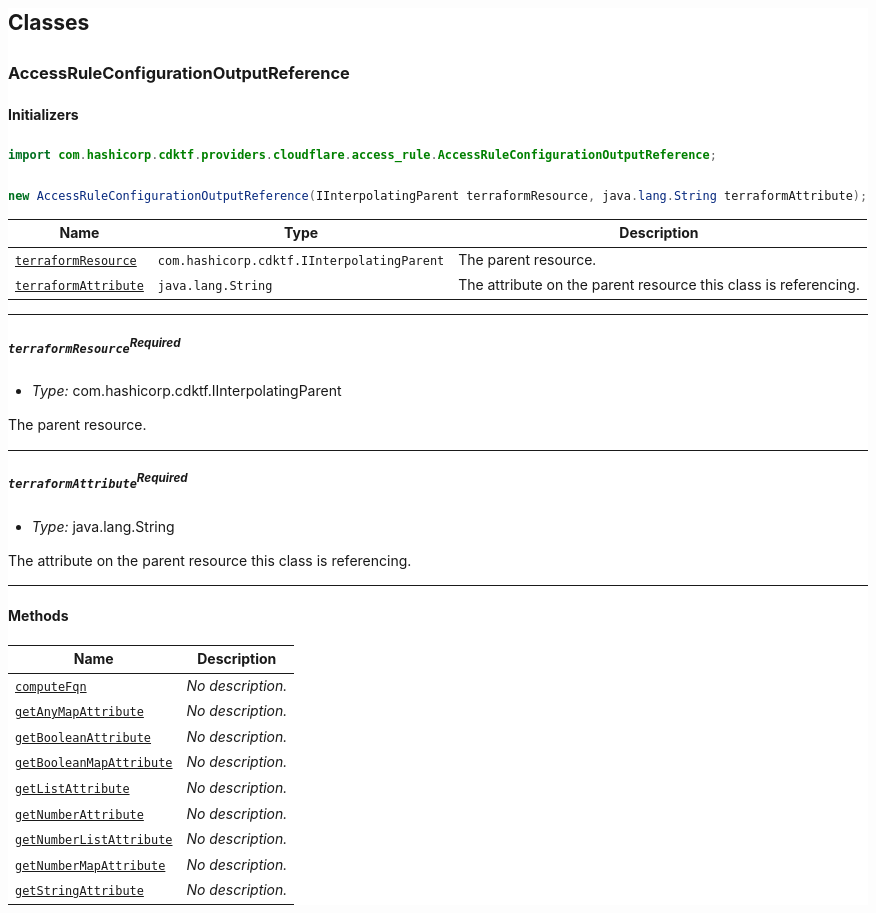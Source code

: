 
## Classes <a name="Classes" id="Classes"></a>

### AccessRuleConfigurationOutputReference <a name="AccessRuleConfigurationOutputReference" id="@cdktf/provider-cloudflare.accessRule.AccessRuleConfigurationOutputReference"></a>

#### Initializers <a name="Initializers" id="@cdktf/provider-cloudflare.accessRule.AccessRuleConfigurationOutputReference.Initializer"></a>

```java
import com.hashicorp.cdktf.providers.cloudflare.access_rule.AccessRuleConfigurationOutputReference;

new AccessRuleConfigurationOutputReference(IInterpolatingParent terraformResource, java.lang.String terraformAttribute);
```

| **Name** | **Type** | **Description** |
| --- | --- | --- |
| <code><a href="#@cdktf/provider-cloudflare.accessRule.AccessRuleConfigurationOutputReference.Initializer.parameter.terraformResource">terraformResource</a></code> | <code>com.hashicorp.cdktf.IInterpolatingParent</code> | The parent resource. |
| <code><a href="#@cdktf/provider-cloudflare.accessRule.AccessRuleConfigurationOutputReference.Initializer.parameter.terraformAttribute">terraformAttribute</a></code> | <code>java.lang.String</code> | The attribute on the parent resource this class is referencing. |

---

##### `terraformResource`<sup>Required</sup> <a name="terraformResource" id="@cdktf/provider-cloudflare.accessRule.AccessRuleConfigurationOutputReference.Initializer.parameter.terraformResource"></a>

- *Type:* com.hashicorp.cdktf.IInterpolatingParent

The parent resource.

---

##### `terraformAttribute`<sup>Required</sup> <a name="terraformAttribute" id="@cdktf/provider-cloudflare.accessRule.AccessRuleConfigurationOutputReference.Initializer.parameter.terraformAttribute"></a>

- *Type:* java.lang.String

The attribute on the parent resource this class is referencing.

---

#### Methods <a name="Methods" id="Methods"></a>

| **Name** | **Description** |
| --- | --- |
| <code><a href="#@cdktf/provider-cloudflare.accessRule.AccessRuleConfigurationOutputReference.computeFqn">computeFqn</a></code> | *No description.* |
| <code><a href="#@cdktf/provider-cloudflare.accessRule.AccessRuleConfigurationOutputReference.getAnyMapAttribute">getAnyMapAttribute</a></code> | *No description.* |
| <code><a href="#@cdktf/provider-cloudflare.accessRule.AccessRuleConfigurationOutputReference.getBooleanAttribute">getBooleanAttribute</a></code> | *No description.* |
| <code><a href="#@cdktf/provider-cloudflare.accessRule.AccessRuleConfigurationOutputReference.getBooleanMapAttribute">getBooleanMapAttribute</a></code> | *No description.* |
| <code><a href="#@cdktf/provider-cloudflare.accessRule.AccessRuleConfigurationOutputReference.getListAttribute">getListAttribute</a></code> | *No description.* |
| <code><a href="#@cdktf/provider-cloudflare.accessRule.AccessRuleConfigurationOutputReference.getNumberAttribute">getNumberAttribute</a></code> | *No description.* |
| <code><a href="#@cdktf/provider-cloudflare.accessRule.AccessRuleConfigurationOutputReference.getNumberListAttribute">getNumberListAttribute</a></code> | *No description.* |
| <code><a href="#@cdktf/provider-cloudflare.accessRule.AccessRuleConfigurationOutputReference.getNumberMapAttribute">getNumberMapAttribute</a></code> | *No description.* |
| <code><a href="#@cdktf/provider-cloudflare.accessRule.AccessRuleConfigurationOutputReference.getStringAttribute">getStringAttribute</a></code> | *No description.* |
